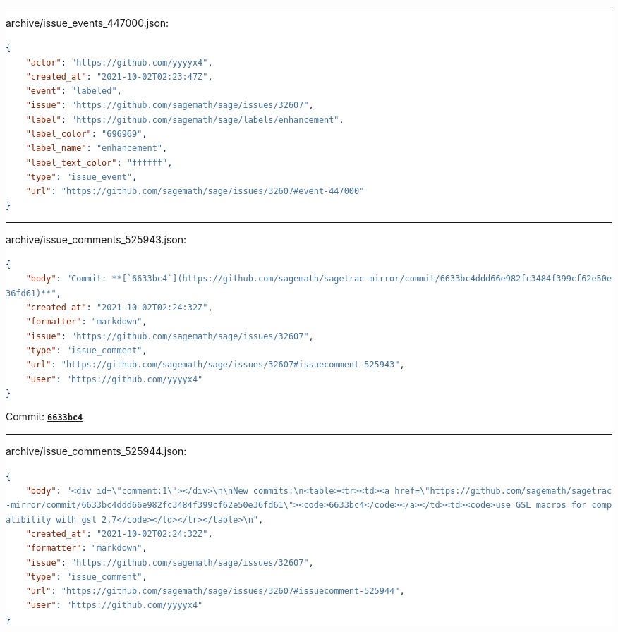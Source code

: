 

---

archive/issue_events_447000.json:
```json
{
    "actor": "https://github.com/yyyyx4",
    "created_at": "2021-10-02T02:23:47Z",
    "event": "labeled",
    "issue": "https://github.com/sagemath/sage/issues/32607",
    "label": "https://github.com/sagemath/sage/labels/enhancement",
    "label_color": "696969",
    "label_name": "enhancement",
    "label_text_color": "ffffff",
    "type": "issue_event",
    "url": "https://github.com/sagemath/sage/issues/32607#event-447000"
}
```



---

archive/issue_comments_525943.json:
```json
{
    "body": "Commit: **[`6633bc4`](https://github.com/sagemath/sagetrac-mirror/commit/6633bc4ddd66e982fc3484f399cf62e50e36fd61)**",
    "created_at": "2021-10-02T02:24:32Z",
    "formatter": "markdown",
    "issue": "https://github.com/sagemath/sage/issues/32607",
    "type": "issue_comment",
    "url": "https://github.com/sagemath/sage/issues/32607#issuecomment-525943",
    "user": "https://github.com/yyyyx4"
}
```

Commit: **[`6633bc4`](https://github.com/sagemath/sagetrac-mirror/commit/6633bc4ddd66e982fc3484f399cf62e50e36fd61)**



---

archive/issue_comments_525944.json:
```json
{
    "body": "<div id=\"comment:1\"></div>\n\nNew commits:\n<table><tr><td><a href=\"https://github.com/sagemath/sagetrac-mirror/commit/6633bc4ddd66e982fc3484f399cf62e50e36fd61\"><code>6633bc4</code></a></td><td><code>use GSL macros for compatibility with gsl 2.7</code></td></tr></table>\n",
    "created_at": "2021-10-02T02:24:32Z",
    "formatter": "markdown",
    "issue": "https://github.com/sagemath/sage/issues/32607",
    "type": "issue_comment",
    "url": "https://github.com/sagemath/sage/issues/32607#issuecomment-525944",
    "user": "https://github.com/yyyyx4"
}
```
